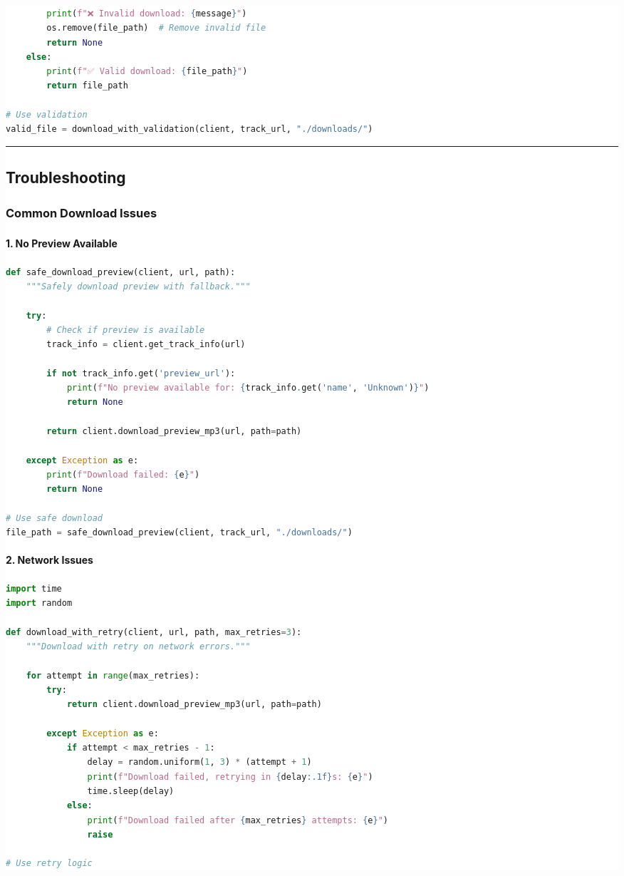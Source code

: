 ```python
        print(f"❌ Invalid download: {message}")
        os.remove(file_path)  # Remove invalid file
        return None
    else:
        print(f"✅ Valid download: {file_path}")
        return file_path

# Use validation
valid_file = download_with_validation(client, track_url, "./downloads/")
```

---

## Troubleshooting

### Common Download Issues

#### 1. No Preview Available

```python
def safe_download_preview(client, url, path):
    """Safely download preview with fallback."""
    
    try:
        # Check if preview is available
        track_info = client.get_track_info(url)
        
        if not track_info.get('preview_url'):
            print(f"No preview available for: {track_info.get('name', 'Unknown')}")
            return None
        
        return client.download_preview_mp3(url, path=path)
        
    except Exception as e:
        print(f"Download failed: {e}")
        return None

# Use safe download
file_path = safe_download_preview(client, track_url, "./downloads/")
```

#### 2. Network Issues

```python
import time
import random

def download_with_retry(client, url, path, max_retries=3):
    """Download with retry on network errors."""
    
    for attempt in range(max_retries):
        try:
            return client.download_preview_mp3(url, path=path)
            
        except Exception as e:
            if attempt < max_retries - 1:
                delay = random.uniform(1, 3) * (attempt + 1)
                print(f"Download failed, retrying in {delay:.1f}s: {e}")
                time.sleep(delay)
            else:
                print(f"Download failed after {max_retries} attempts: {e}")
                raise

# Use retry logic
```